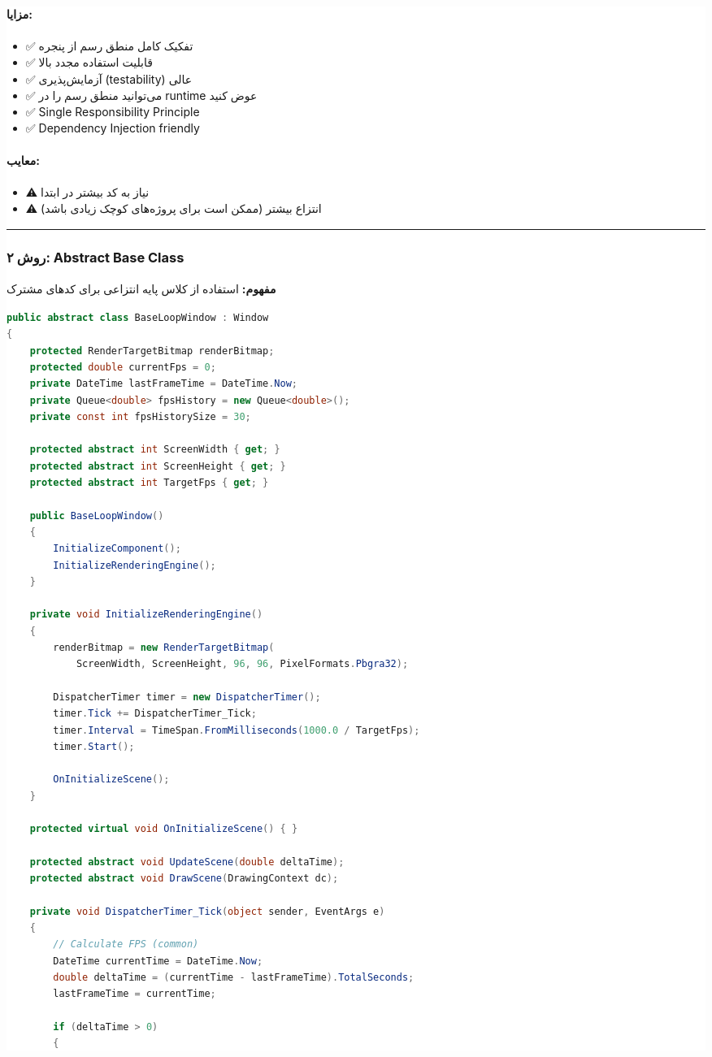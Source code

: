 #### مزایا:
- ✅ تفکیک کامل منطق رسم از پنجره
- ✅ قابلیت استفاده مجدد بالا
- ✅ آزمایش‌پذیری (testability) عالی
- ✅ می‌توانید منطق رسم را در runtime عوض کنید
- ✅ Single Responsibility Principle
- ✅ Dependency Injection friendly

#### معایب:
- ⚠️ نیاز به کد بیشتر در ابتدا
- ⚠️ انتزاع بیشتر (ممکن است برای پروژه‌های کوچک زیادی باشد)

---

### روش ۲: Abstract Base Class

**مفهوم:** استفاده از کلاس پایه انتزاعی برای کدهای مشترک

```csharp
public abstract class BaseLoopWindow : Window
{
    protected RenderTargetBitmap renderBitmap;
    protected double currentFps = 0;
    private DateTime lastFrameTime = DateTime.Now;
    private Queue<double> fpsHistory = new Queue<double>();
    private const int fpsHistorySize = 30;
    
    protected abstract int ScreenWidth { get; }
    protected abstract int ScreenHeight { get; }
    protected abstract int TargetFps { get; }
    
    public BaseLoopWindow()
    {
        InitializeComponent();
        InitializeRenderingEngine();
    }
    
    private void InitializeRenderingEngine()
    {
        renderBitmap = new RenderTargetBitmap(
            ScreenWidth, ScreenHeight, 96, 96, PixelFormats.Pbgra32);
        
        DispatcherTimer timer = new DispatcherTimer();
        timer.Tick += DispatcherTimer_Tick;
        timer.Interval = TimeSpan.FromMilliseconds(1000.0 / TargetFps);
        timer.Start();
        
        OnInitializeScene();
    }
    
    protected virtual void OnInitializeScene() { }
    
    protected abstract void UpdateScene(double deltaTime);
    protected abstract void DrawScene(DrawingContext dc);
    
    private void DispatcherTimer_Tick(object sender, EventArgs e)
    {
        // Calculate FPS (common)
        DateTime currentTime = DateTime.Now;
        double deltaTime = (currentTime - lastFrameTime).TotalSeconds;
        lastFrameTime = currentTime;
        
        if (deltaTime > 0)
        {
```